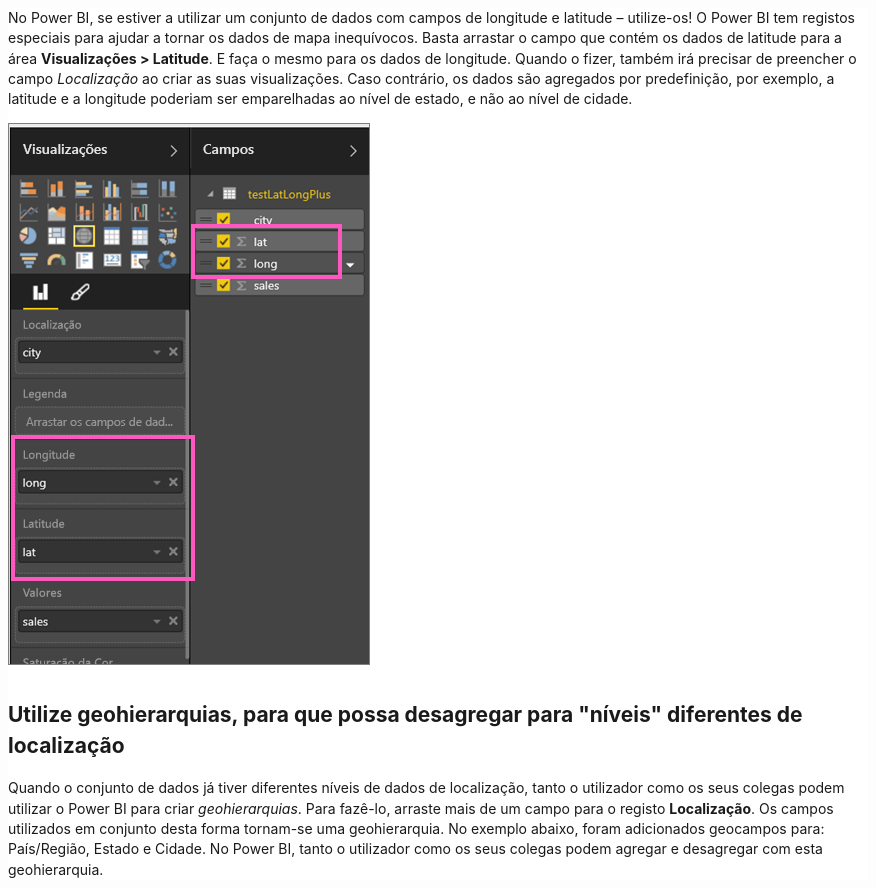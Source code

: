 No Power BI, se estiver a utilizar um conjunto de dados com campos de longitude e latitude – utilize-os!  O Power BI tem registos especiais para ajudar a tornar os dados de mapa inequívocos. Basta arrastar o campo que contém os dados de latitude para a área **Visualizações > Latitude**.  E faça o mesmo para os dados de longitude. Quando o fizer, também irá precisar de preencher o campo *Localização* ao criar as suas visualizações. Caso contrário, os dados são agregados por predefinição, por exemplo, a latitude e a longitude poderiam ser emparelhadas ao nível de estado, e não ao nível de cidade.

![latitude e longitude](./media/power-bi-map-tips-and-tricks/pbi_latitude.png) 

## <a name="use-geo-hierarchies-so-you-can-drill-down-to-different-levels-of-location"></a>Utilize geohierarquias, para que possa desagregar para "níveis" diferentes de localização
Quando o conjunto de dados já tiver diferentes níveis de dados de localização, tanto o utilizador como os seus colegas podem utilizar o Power BI para criar *geohierarquias*. Para fazê-lo, arraste mais de um campo para o registo **Localização**. Os campos utilizados em conjunto desta forma tornam-se uma geohierarquia. No exemplo abaixo, foram adicionados geocampos para: País/Região, Estado e Cidade. No Power BI, tanto o utilizador como os seus colegas podem agregar e desagregar com esta geohierarquia.
